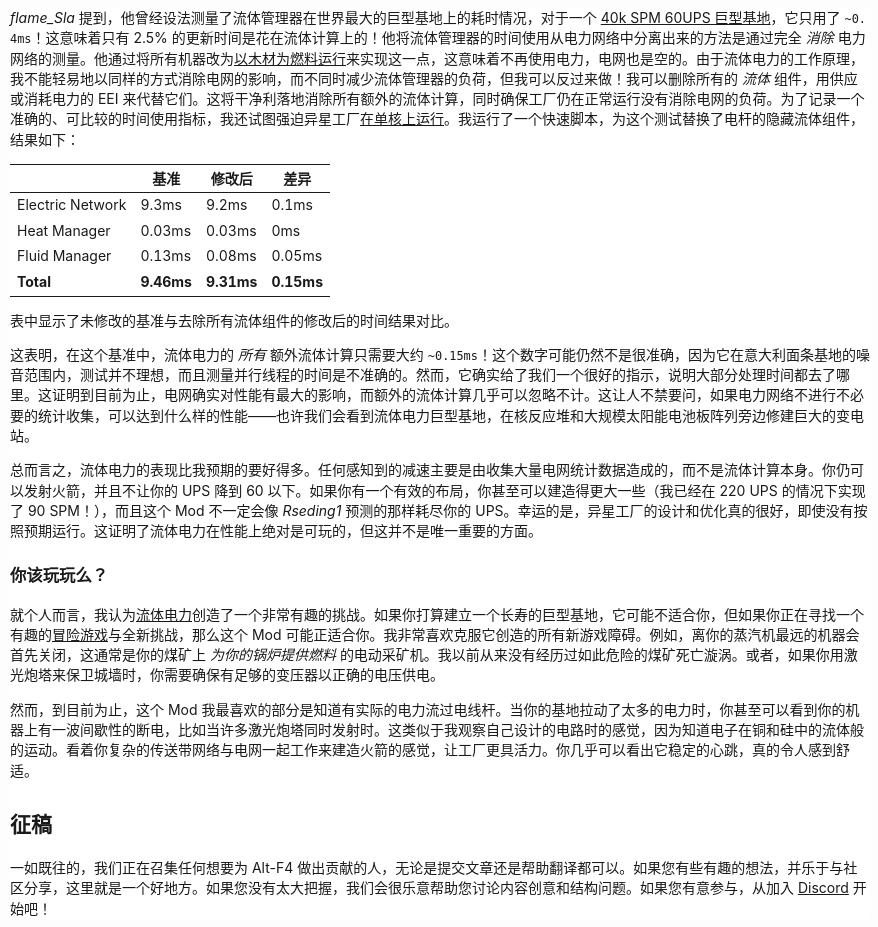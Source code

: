 *flame_Sla* 提到，他曾经设法测量了流体管理器在世界最大的巨型基地上的耗时情况，对于一个 [40k SPM 60UPS 巨型基地](https://www.reddit.com/r/factorio/comments/nmxayx/new_ups_record_40k_spm_60_ups_no_mods_details_in/)，它只用了 `~0.4ms`！这意味着只有 2.5% 的更新时间是花在流体计算上的！他将流体管理器的时间使用从电力网络中分离出来的方法是通过完全 _消除_ 电力网络的测量。他通过将所有机器改为[以木材为燃料运行](https://discord.com/channels/579345487371567105/579346716243787782/825170120162148383)来实现这一点，这意味着不再使用电力，电网也是空的。由于流体电力的工作原理，我不能轻易地以同样的方式消除电网的影响，而不同时减少流体管理器的负荷，但我可以反过来做！我可以删除所有的 _流体_ 组件，用供应或消耗电力的 EEI 来代替它们。这将干净利落地消除所有额外的流体计算，同时确保工厂仍在正常运行没有消除电网的负荷。为了记录一个准确的、可比较的时间使用指标，我还试图强迫异星工厂[在单核上运行](https://www.reddit.com/r/technicalfactorio/comments/mead38/how_to_turn_off_multithreading_to_get_more_useful/)。我运行了一个快速脚本，为这个测试替换了电杆的隐藏流体组件，结果如下：

|                  | 基准       | 修改后      | 差异       |
|------------------|------------|------------|------------|
| Electric Network | 9.3ms      | 9.2ms      | 0.1ms      |
| Heat Manager     | 0.03ms     | 0.03ms     | 0ms        |
| Fluid Manager    | 0.13ms     | 0.08ms     | 0.05ms     |
| **Total**        | **9.46ms** | **9.31ms** | **0.15ms** |

<figcaption>表中显示了未修改的基准与去除所有流体组件的修改后的时间结果对比。</figcaption>

这表明，在这个基准中，流体电力的 _所有_ 额外流体计算只需要大约 `~0.15ms`！这个数字可能仍然不是很准确，因为它在意大利面条基地的噪音范围内，测试并不理想，而且测量并行线程的时间是不准确的。然而，它确实给了我们一个很好的指示，说明大部分处理时间都去了哪里。这证明到目前为止，电网确实对性能有最大的影响，而额外的流体计算几乎可以忽略不计。这让人不禁要问，如果电力网络不进行不必要的统计收集，可以达到什么样的性能——也许我们会看到流体电力巨型基地，在核反应堆和大规模太阳能电池板阵列旁边修建巨大的变电站。

总而言之，流体电力的表现比我预期的要好得多。任何感知到的减速主要是由收集大量电网统计数据造成的，而不是流体计算本身。你仍可以发射火箭，并且不让你的 UPS 降到 60 以下。如果你有一个有效的布局，你甚至可以建造得更大一些（我已经在 220 UPS 的情况下实现了 90 SPM！），而且这个 Mod 不一定会像 *Rseding1* 预测的那样耗尽你的 UPS。幸运的是，异星工厂的设计和优化真的很好，即使没有按照预期运行。这证明了流体电力在性能上绝对是可玩的，但这并不是唯一重要的方面。

### 你该玩玩么？

就个人而言，我认为[流体电力](https://mods.factorio.com/mod/FluidicPower)创造了一个非常有趣的挑战。如果你打算建立一个长寿的巨型基地，它可能不适合你，但如果你正在寻找一个有趣的[冒险游戏](https://www.reddit.com/r/factorio/comments/qna0s7/comment/hjinkhd/)与全新挑战，那么这个 Mod 可能正适合你。我非常喜欢克服它创造的所有新游戏障碍。例如，离你的蒸汽机最远的机器会首先关闭，这通常是你的煤矿上 _为你的锅炉提供燃料_ 的电动采矿机。我以前从来没有经历过如此危险的煤矿死亡漩涡。或者，如果你用激光炮塔来保卫城墙时，你需要确保有足够的变压器以正确的电压供电。

然而，到目前为止，这个 Mod 我最喜欢的部分是知道有实际的电力流过电线杆。当你的基地拉动了太多的电力时，你甚至可以看到你的机器上有一波间歇性的断电，比如当许多激光炮塔同时发射时。这类似于我观察自己设计的电路时的感觉，因为知道电子在铜和硅中的流体般的运动。看着你复杂的传送带网络与电网一起工作来建造火箭的感觉，让工厂更具活力。你几乎可以看出它稳定的心跳，真的令人感到舒适。

## 征稿

一如既往的，我们正在召集任何想要为 Alt-F4 做出贡献的人，无论是提交文章还是帮助翻译都可以。如果您有些有趣的想法，并乐于与社区分享，这里就是一个好地方。如果您没有太大把握，我们会很乐意帮助您讨论内容创意和结构问题。如果您有意参与，从加入 [Discord](https://alt-f4.blog/discord) 开始吧！
